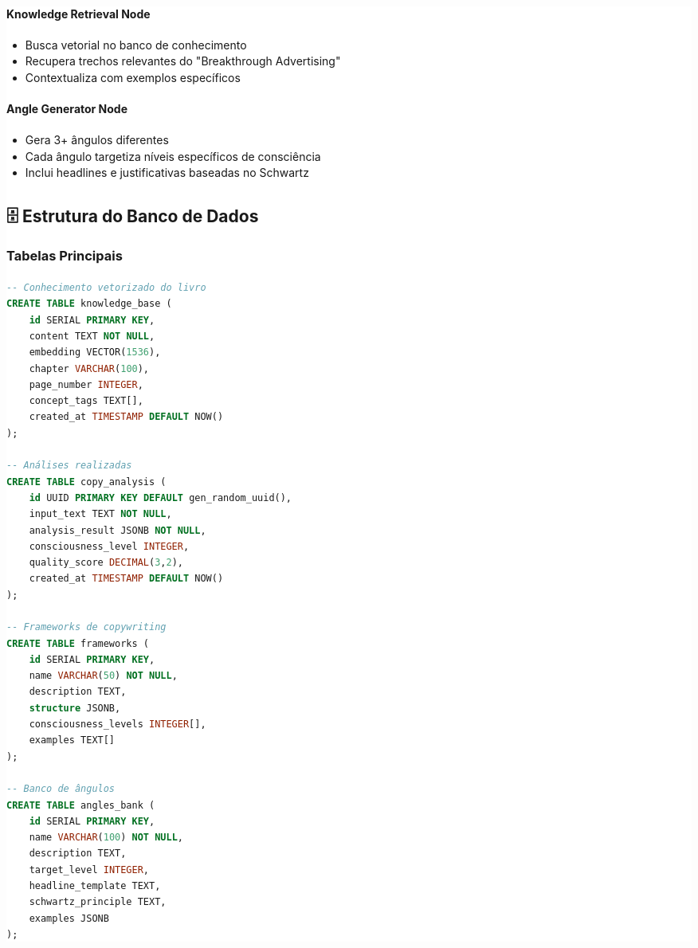 #### **Knowledge Retrieval Node**
- Busca vetorial no banco de conhecimento
- Recupera trechos relevantes do "Breakthrough Advertising"
- Contextualiza com exemplos específicos

#### **Angle Generator Node**
- Gera 3+ ângulos diferentes
- Cada ângulo targetiza níveis específicos de consciência
- Inclui headlines e justificativas baseadas no Schwartz

## 🗄️ Estrutura do Banco de Dados

### Tabelas Principais

```sql
-- Conhecimento vetorizado do livro
CREATE TABLE knowledge_base (
    id SERIAL PRIMARY KEY,
    content TEXT NOT NULL,
    embedding VECTOR(1536),
    chapter VARCHAR(100),
    page_number INTEGER,
    concept_tags TEXT[],
    created_at TIMESTAMP DEFAULT NOW()
);

-- Análises realizadas
CREATE TABLE copy_analysis (
    id UUID PRIMARY KEY DEFAULT gen_random_uuid(),
    input_text TEXT NOT NULL,
    analysis_result JSONB NOT NULL,
    consciousness_level INTEGER,
    quality_score DECIMAL(3,2),
    created_at TIMESTAMP DEFAULT NOW()
);

-- Frameworks de copywriting
CREATE TABLE frameworks (
    id SERIAL PRIMARY KEY,
    name VARCHAR(50) NOT NULL,
    description TEXT,
    structure JSONB,
    consciousness_levels INTEGER[],
    examples TEXT[]
);

-- Banco de ângulos
CREATE TABLE angles_bank (
    id SERIAL PRIMARY KEY,
    name VARCHAR(100) NOT NULL,
    description TEXT,
    target_level INTEGER,
    headline_template TEXT,
    schwartz_principle TEXT,
    examples JSONB
);
```
